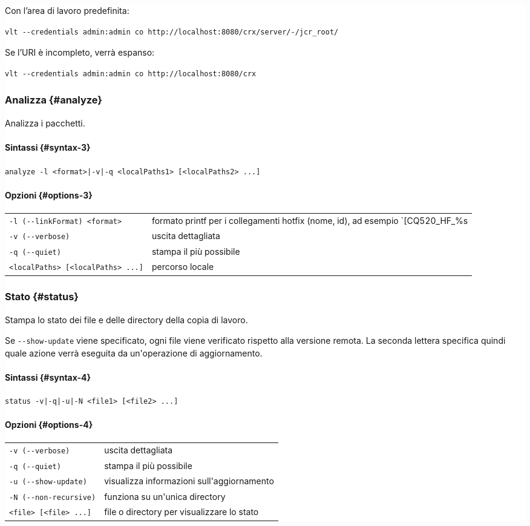 Con l’area di lavoro predefinita:

```shell
vlt --credentials admin:admin co http://localhost:8080/crx/server/-/jcr_root/
```

Se l’URI è incompleto, verrà espanso:

```shell
vlt --credentials admin:admin co http://localhost:8080/crx
```

### Analizza {#analyze}

Analizza i pacchetti.

#### Sintassi {#syntax-3}

```shell
analyze -l <format>|-v|-q <localPaths1> [<localPaths2> ...]
```

#### Opzioni {#options-3}

|  |  |
|--- |--- |
| `-l (--linkFormat) <format>` | formato printf per i collegamenti hotfix (nome, id), ad esempio `[CQ520_HF_%s|%s]` |
| `-v (--verbose)` | uscita dettagliata |
| `-q (--quiet)` | stampa il più possibile |
| `<localPaths> [<localPaths> ...]` | percorso locale |

### Stato {#status}

Stampa lo stato dei file e delle directory della copia di lavoro.

Se `--show-update` viene specificato, ogni file viene verificato rispetto alla versione remota. La seconda lettera specifica quindi quale azione verrà eseguita da un&#39;operazione di aggiornamento.

#### Sintassi {#syntax-4}

```shell
status -v|-q|-u|-N <file1> [<file2> ...]
```

#### Opzioni {#options-4}

|  |  |
|--- |--- |
| `-v (--verbose)` | uscita dettagliata |
| `-q (--quiet)` | stampa il più possibile |
| `-u (--show-update)` | visualizza informazioni sull&#39;aggiornamento |
| `-N (--non-recursive)` | funziona su un&#39;unica directory |
| `<file> [<file> ...]` | file o directory per visualizzare lo stato |
